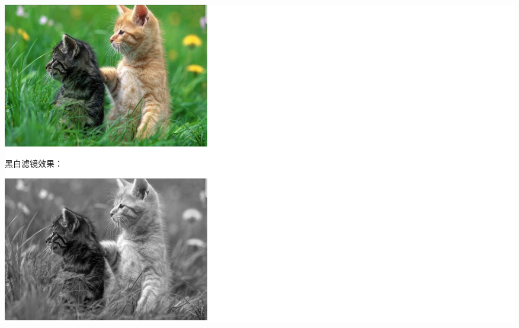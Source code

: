 <img src="/images/opengl-es-image-effect/0.png" width="342" height="239"/>

黑白滤镜效果：

<img src="/images/opengl-es-image-effect/1.png" width="342" height="239"/>
